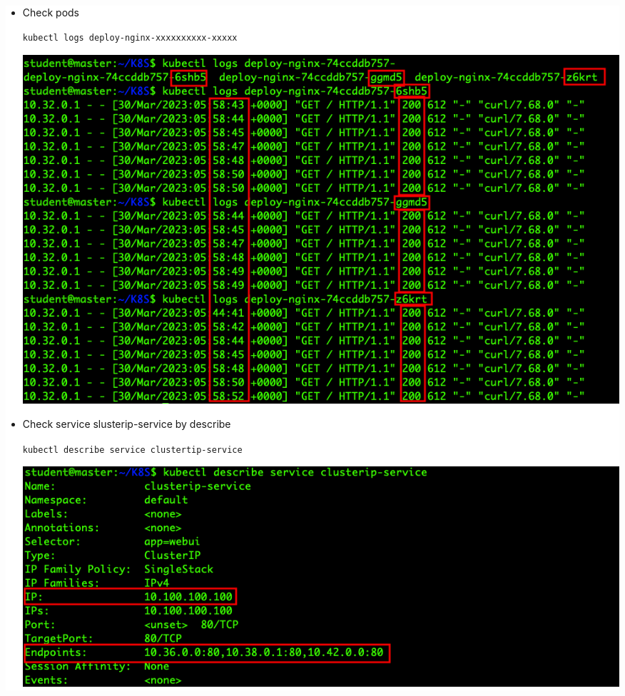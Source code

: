 * Check pods

  ```sh
  kubectl logs deploy-nginx-xxxxxxxxxx-xxxxx
  ```

  ![12](/docs/KUBERNETES/24./pics/12.png)

* Check service slusterip-service by describe

  ```sh
  kubectl describe service clustertip-service
  ```

  ![11](/docs/KUBERNETES/24./pics/11.png)
